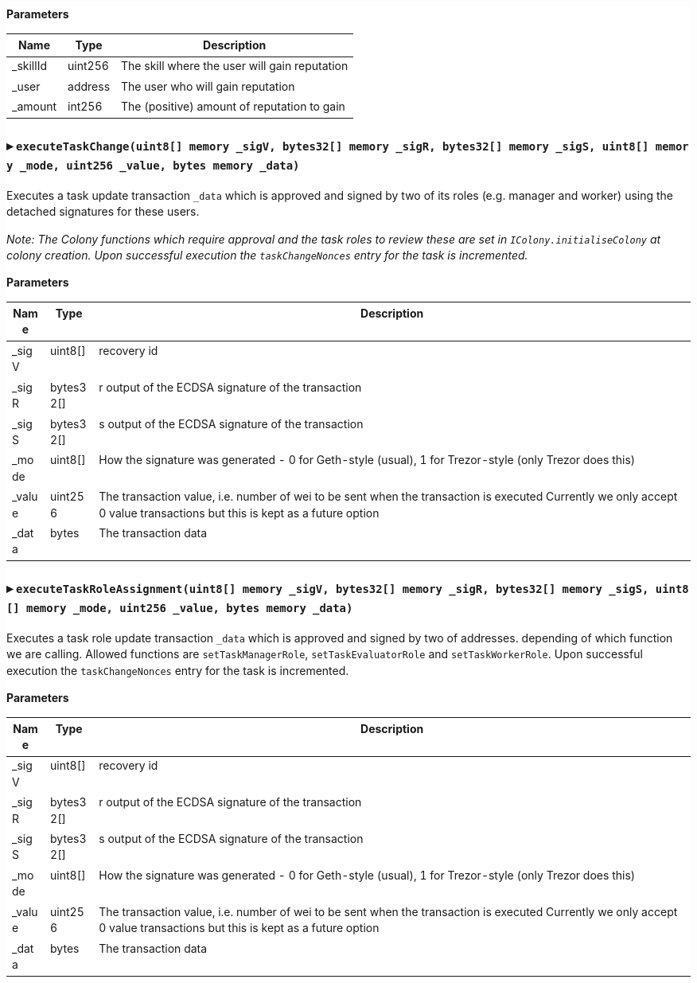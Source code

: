 
**Parameters**

|Name|Type|Description|
|---|---|---|
|_skillId|uint256|The skill where the user will gain reputation
|_user|address|The user who will gain reputation
|_amount|int256|The (positive) amount of reputation to gain


### ▸ `executeTaskChange(uint8[] memory _sigV, bytes32[] memory _sigR, bytes32[] memory _sigS, uint8[] memory _mode, uint256 _value, bytes memory _data)`

Executes a task update transaction `_data` which is approved and signed by two of its roles (e.g. manager and worker) using the detached signatures for these users.

*Note: The Colony functions which require approval and the task roles to review these are set in `IColony.initialiseColony` at colony creation. Upon successful execution the `taskChangeNonces` entry for the task is incremented.*

**Parameters**

|Name|Type|Description|
|---|---|---|
|_sigV|uint8[]|recovery id
|_sigR|bytes32[]|r output of the ECDSA signature of the transaction
|_sigS|bytes32[]|s output of the ECDSA signature of the transaction
|_mode|uint8[]|How the signature was generated - 0 for Geth-style (usual), 1 for Trezor-style (only Trezor does this)
|_value|uint256|The transaction value, i.e. number of wei to be sent when the transaction is executed Currently we only accept 0 value transactions but this is kept as a future option
|_data|bytes|The transaction data


### ▸ `executeTaskRoleAssignment(uint8[] memory _sigV, bytes32[] memory _sigR, bytes32[] memory _sigS, uint8[] memory _mode, uint256 _value, bytes memory _data)`

Executes a task role update transaction `_data` which is approved and signed by two of addresses. depending of which function we are calling. Allowed functions are `setTaskManagerRole`, `setTaskEvaluatorRole` and `setTaskWorkerRole`. Upon successful execution the `taskChangeNonces` entry for the task is incremented.


**Parameters**

|Name|Type|Description|
|---|---|---|
|_sigV|uint8[]|recovery id
|_sigR|bytes32[]|r output of the ECDSA signature of the transaction
|_sigS|bytes32[]|s output of the ECDSA signature of the transaction
|_mode|uint8[]|How the signature was generated - 0 for Geth-style (usual), 1 for Trezor-style (only Trezor does this)
|_value|uint256|The transaction value, i.e. number of wei to be sent when the transaction is executed Currently we only accept 0 value transactions but this is kept as a future option
|_data|bytes|The transaction data
